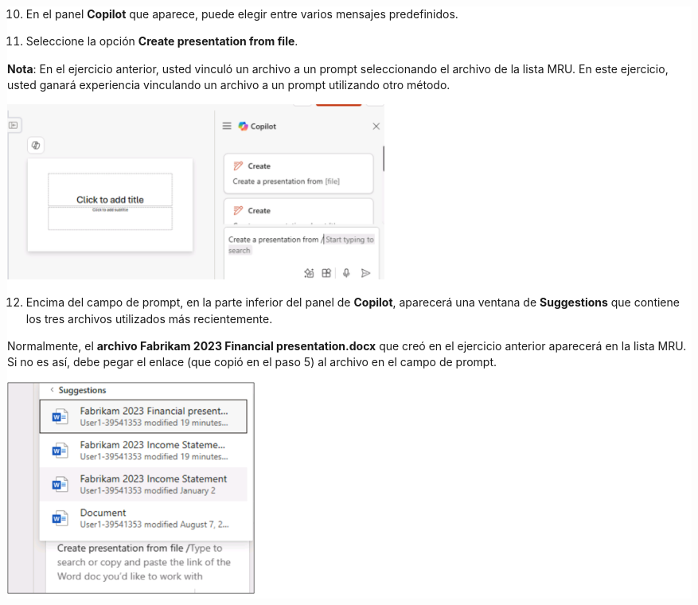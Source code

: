 10. En el panel **Copilot** que aparece, puede elegir entre varios
    mensajes predefinidos.

11. Seleccione la opción **Create presentation from file**.

**Nota**: En el ejercicio anterior, usted vinculó un archivo a un
prompt seleccionando el archivo de la lista MRU. En este ejercicio,
usted ganará experiencia vinculando un archivo a un prompt utilizando
otro método.
>
<img src="./media/image22.png" style="width:4.94073in;height:2.29027in"
alt="A screenshot of a computer Description automatically generated" />

12. Encima del campo de prompt, en la parte inferior del panel de
    **Copilot**, aparecerá una ventana de **Suggestions** que contiene
    los tres archivos utilizados más recientemente.

Normalmente, el **archivo Fabrikam 2023 Financial presentation.docx**
que creó en el ejercicio anterior aparecerá en la lista MRU. Si no es
así, debe pegar el enlace (que copió en el paso 5) al archivo en el
campo de prompt.
>
<img src="./media/image23.png" style="width:3.23628in;height:2.78029in"
alt="A screenshot of a computer Description automatically generated" />
